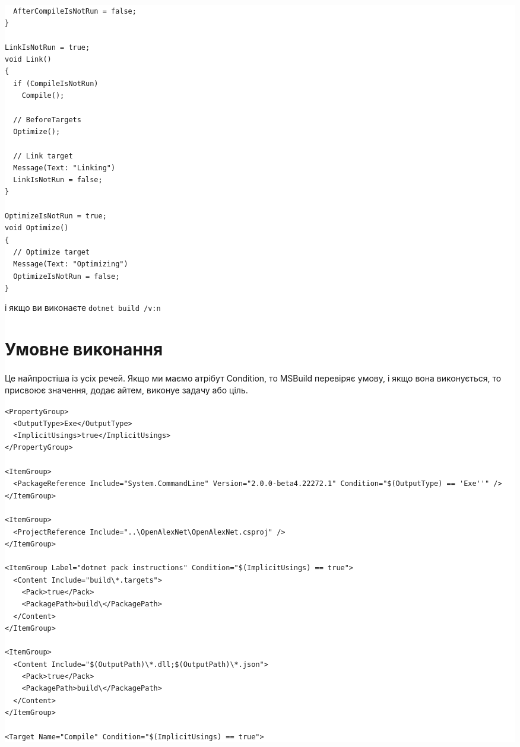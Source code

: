 ```
  AfterCompileIsNotRun = false;
}

LinkIsNotRun = true;
void Link()
{
  if (CompileIsNotRun)
    Compile();

  // BeforeTargets
  Optimize();

  // Link target
  Message(Text: "Linking")
  LinkIsNotRun = false;
}

OptimizeIsNotRun = true;
void Optimize()
{
  // Optimize target
  Message(Text: "Optimizing")
  OptimizeIsNotRun = false;
}
```

і якщо ви виконаєте `dotnet build /v:n`

# Умовне виконання

Це найпростіша із усіх речей. Якщо ми маємо атрібут Condition, то MSBuild перевіряє умову, і якщо вона виконується, то присвоює значення, додає айтем, виконуе задачу або ціль.

```
<PropertyGroup>
  <OutputType>Exe</OutputType>
  <ImplicitUsings>true</ImplicitUsings>
</PropertyGroup>

<ItemGroup>
  <PackageReference Include="System.CommandLine" Version="2.0.0-beta4.22272.1" Condition="$(OutputType) == 'Exe''" />
</ItemGroup>

<ItemGroup>
  <ProjectReference Include="..\OpenAlexNet\OpenAlexNet.csproj" />
</ItemGroup>

<ItemGroup Label="dotnet pack instructions" Condition="$(ImplicitUsings) == true">
  <Content Include="build\*.targets">
    <Pack>true</Pack>
    <PackagePath>build\</PackagePath>
  </Content>
</ItemGroup>

<ItemGroup>
  <Content Include="$(OutputPath)\*.dll;$(OutputPath)\*.json">
    <Pack>true</Pack>
    <PackagePath>build\</PackagePath>
  </Content>
</ItemGroup>

<Target Name="Compile" Condition="$(ImplicitUsings) == true">
```